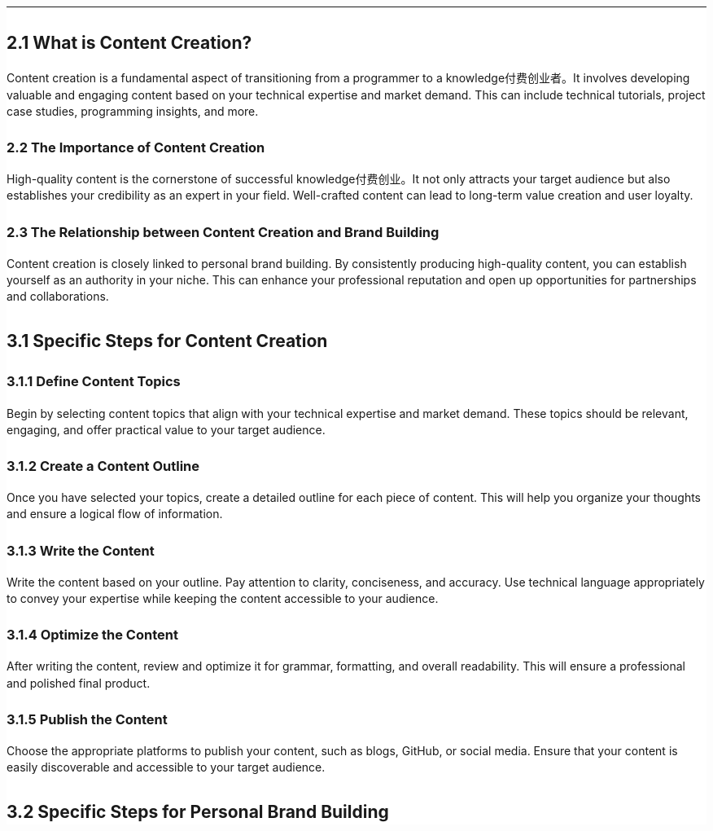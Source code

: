 -------------------

## 2.1 What is Content Creation?

Content creation is a fundamental aspect of transitioning from a programmer to a knowledge付费创业者。It involves developing valuable and engaging content based on your technical expertise and market demand. This can include technical tutorials, project case studies, programming insights, and more.

### 2.2 The Importance of Content Creation

High-quality content is the cornerstone of successful knowledge付费创业。It not only attracts your target audience but also establishes your credibility as an expert in your field. Well-crafted content can lead to long-term value creation and user loyalty.

### 2.3 The Relationship between Content Creation and Brand Building

Content creation is closely linked to personal brand building. By consistently producing high-quality content, you can establish yourself as an authority in your niche. This can enhance your professional reputation and open up opportunities for partnerships and collaborations.

## 3.1 Specific Steps for Content Creation

### 3.1.1 Define Content Topics

Begin by selecting content topics that align with your technical expertise and market demand. These topics should be relevant, engaging, and offer practical value to your target audience.

### 3.1.2 Create a Content Outline

Once you have selected your topics, create a detailed outline for each piece of content. This will help you organize your thoughts and ensure a logical flow of information.

### 3.1.3 Write the Content

Write the content based on your outline. Pay attention to clarity, conciseness, and accuracy. Use technical language appropriately to convey your expertise while keeping the content accessible to your audience.

### 3.1.4 Optimize the Content

After writing the content, review and optimize it for grammar, formatting, and overall readability. This will ensure a professional and polished final product.

### 3.1.5 Publish the Content

Choose the appropriate platforms to publish your content, such as blogs, GitHub, or social media. Ensure that your content is easily discoverable and accessible to your target audience.

## 3.2 Specific Steps for Personal Brand Building
